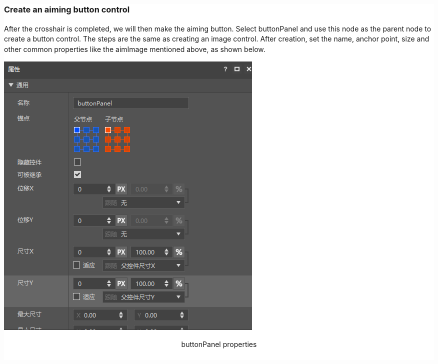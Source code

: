 ### Create an aiming button control 
After the crosshair is completed, we will then make the aiming button. Select buttonPanel and use this node as the parent node to create a button control. The steps are the same as creating an image control. After creation, set the name, anchor point, size and other common properties like the aimImage mentioned above, as shown below. 

![Figure 14](./picture/StartUI/StartUI-14_1.png) 

<center>buttonPanel properties</center><br>


